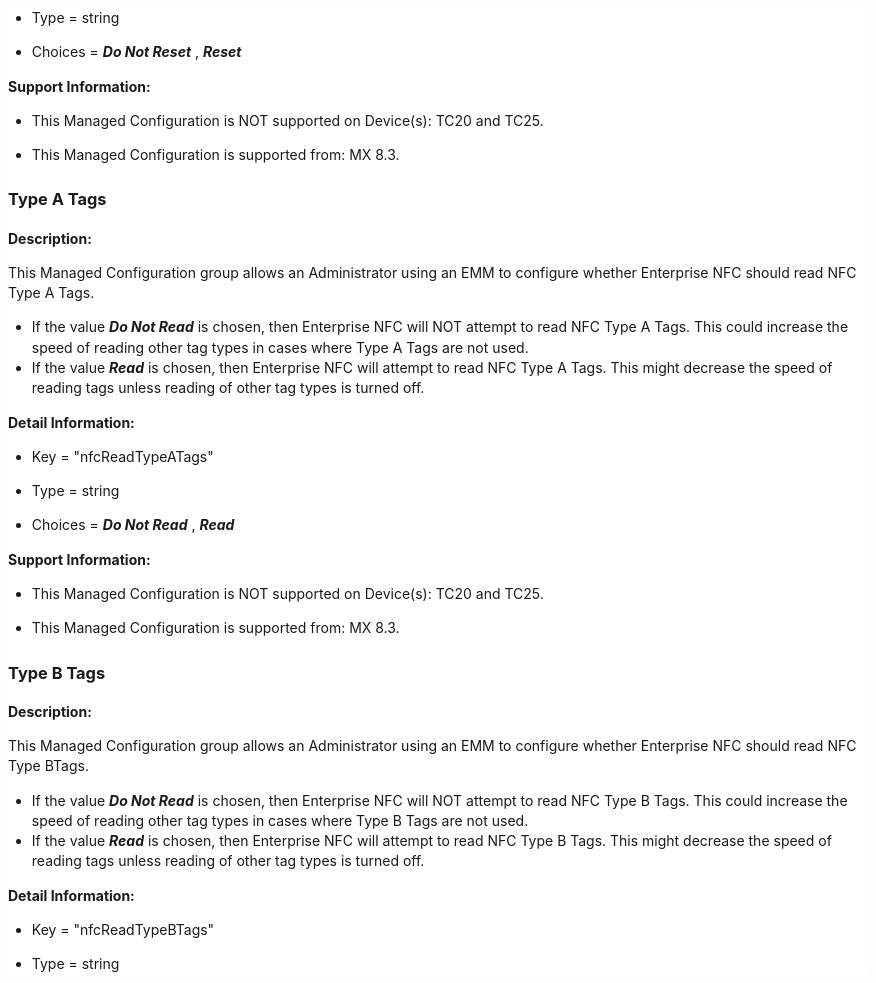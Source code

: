 - Type = string 

- Choices = ***Do Not Reset*** , ***Reset*** 


**Support Information:** 

- This Managed Configuration is NOT supported on Device(s): TC20 and TC25.


- This Managed Configuration is supported from: MX 8.3.


### Type A Tags


**Description:** 

This Managed Configuration group allows an Administrator using an EMM to configure whether Enterprise NFC should read NFC Type A Tags.
- If the value ***Do Not Read*** is chosen, then Enterprise NFC will NOT attempt to read NFC Type A Tags. This could increase the speed of reading other tag types in cases where Type A Tags are not used.
- If the value ***Read*** is chosen, then Enterprise NFC will attempt to read NFC Type A Tags. This might decrease the speed of reading tags unless reading of other tag types is turned off.


**Detail Information:** 

- Key = "nfcReadTypeATags" 

- Type = string 

- Choices = ***Do Not Read*** , ***Read*** 


**Support Information:** 

- This Managed Configuration is NOT supported on Device(s): TC20 and TC25.


- This Managed Configuration is supported from: MX 8.3.


### Type B Tags


**Description:** 

This Managed Configuration group allows an Administrator using an EMM to configure whether Enterprise NFC should read NFC Type BTags.
- If the value ***Do Not Read*** is chosen, then Enterprise NFC will NOT attempt to read NFC Type B Tags. This could increase the speed of reading other tag types in cases where Type B Tags are not used.
- If the value ***Read*** is chosen, then Enterprise NFC will attempt to read NFC Type B Tags. This might decrease the speed of reading tags unless reading of other tag types is turned off.


**Detail Information:** 

- Key = "nfcReadTypeBTags" 

- Type = string 
